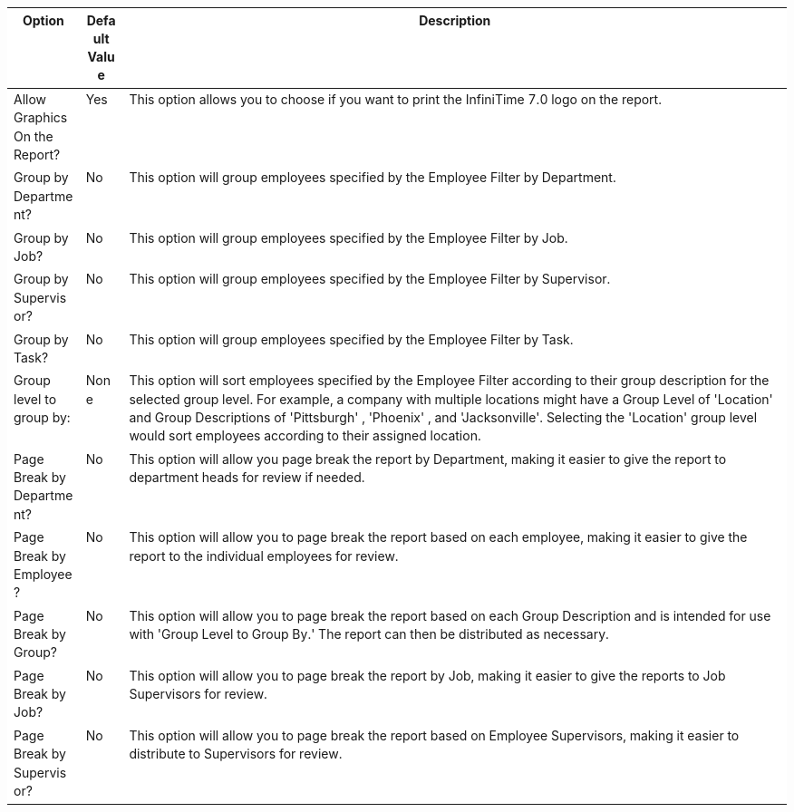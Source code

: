 | Option                        | Default Value | Description                                                                                                                                                                                                                                                                                                                                                                                        |
| ----------------------------- | ------------- | -------------------------------------------------------------------------------------------------------------------------------------------------------------------------------------------------------------------------------------------------------------------------------------------------------------------------------------------------------------------------------------------------- |
| Allow Graphics On the Report? | Yes           | This option allows you to choose if you want to print the InfiniTime 7.0 logo on the report.                                                                                                                                                                                                                                                                                                       |
| Group by Department?          | No            | This option will group employees specified by the Employee Filter by Department.                                                                                                                                                                                                                                                                                                                   |
| Group by Job?                 | No            | This option will group employees specified by the Employee Filter by Job.                                                                                                                                                                                                                                                                                                                          |
| Group by Supervisor?          | No            | This option will group employees specified by the Employee Filter by Supervisor.                                                                                                                                                                                                                                                                                                                   |
| Group by Task?                | No            | This option will group employees specified by the Employee Filter by Task.                                                                                                                                                                                                                                                                                                                         |
| Group level to group by:      | None          | This option will sort employees specified by the Employee Filter according to their group description for the selected group level. For example, a company with multiple locations might have a Group Level of 'Location' and Group Descriptions of 'Pittsburgh' , 'Phoenix' , and 'Jacksonville'. Selecting the 'Location' group level would sort employees according to their assigned location. |
| Page Break by Department?     | No            | This option will allow you page break the report by Department, making it easier to give the report to department heads for review if needed.                                                                                                                                                                                                                                                      |
| Page Break by Employee?       | No            | This option will allow you to page break the report based on each employee, making it easier to give the report to the individual employees for review.                                                                                                                                                                                                                                            |
| Page Break by Group?          | No            | This option will allow you to page break the report based on each Group Description and is intended for use with 'Group Level to Group By.' The report can then be distributed as necessary.                                                                                                                                                                                                       |
| Page Break by Job?            | No            | This option will allow you to page break the report by Job, making it easier to give the reports to Job Supervisors for review.                                                                                                                                                                                                                                                                    |
| Page Break by Supervisor?     | No            | This option will allow you to page break the report based on Employee Supervisors, making it easier to distribute to Supervisors for review.                                                                                                                                                                                                                                                       |